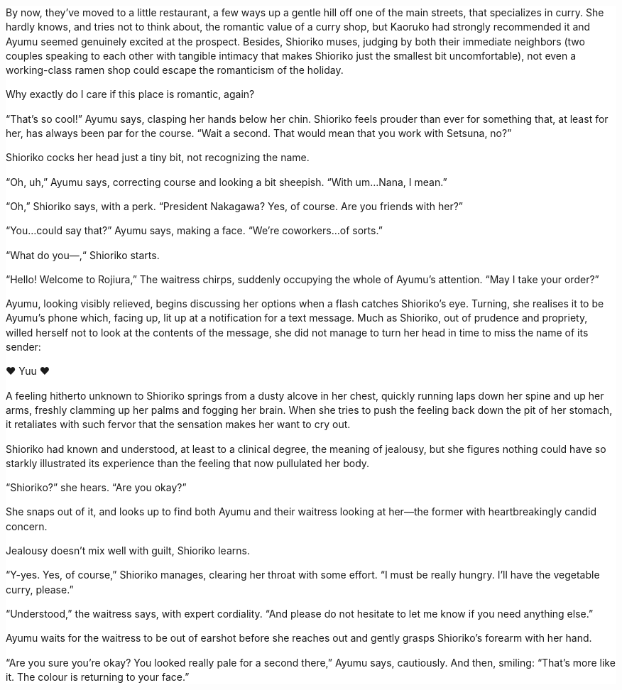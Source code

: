 By now, they’ve moved to a little restaurant, a few ways up a gentle hill off one of the main streets, that specializes in curry. She hardly knows, and tries not to think about, the romantic value of a curry shop, but Kaoruko had strongly recommended it and Ayumu seemed genuinely excited at the prospect. Besides, Shioriko muses, judging by both their immediate neighbors (two couples speaking to each other with tangible intimacy that makes Shioriko just the smallest bit uncomfortable), not even a working-class ramen shop could escape the romanticism of the holiday.

Why exactly do I care if this place is romantic, again?

“That’s so cool!” Ayumu says, clasping her hands below her chin. Shioriko feels prouder than ever for something that, at least for her, has always been par for the course. “Wait a second. That would mean that you work with Setsuna, no?”

Shioriko cocks her head just a tiny bit, not recognizing the name.

“Oh, uh,” Ayumu says, correcting course and looking a bit sheepish. “With um…Nana, I mean.”

“Oh,” Shioriko says, with a perk. “President Nakagawa? Yes, of course. Are you friends with her?”

“You…could say that?” Ayumu says, making a face. “We’re coworkers…of sorts.”

“What do you—,“ Shioriko starts.

“Hello! Welcome to Rojiura,” The waitress chirps, suddenly occupying the whole of Ayumu’s attention. “May I take your order?”

Ayumu, looking visibly relieved, begins discussing her options when a flash catches Shioriko’s eye. Turning, she realises it to be Ayumu’s phone which, facing up, lit up at a notification for a text message. Much as Shioriko, out of prudence and propriety, willed herself not to look at the contents of the message, she did not manage to turn her head in time to miss the name of its sender:

❤️ Yuu ❤️

A feeling hitherto unknown to Shioriko springs from a dusty alcove in her chest, quickly running laps down her spine and up her arms, freshly clamming up her palms and fogging her brain. When she tries to push the feeling back down the pit of her stomach, it retaliates with such fervor that the sensation makes her want to cry out.

Shioriko had known and understood, at least to a clinical degree, the meaning of jealousy, but she figures nothing could have so starkly illustrated its experience than the feeling that now pullulated her body.

“Shioriko?” she hears. “Are you okay?”

She snaps out of it, and looks up to find both Ayumu and their waitress looking at her—the former with heartbreakingly candid concern.

Jealousy doesn’t mix well with guilt, Shioriko learns.

“Y-yes. Yes, of course,” Shioriko manages, clearing her throat with some effort. “I must be really hungry. I’ll have the vegetable curry, please.”

“Understood,” the waitress says, with expert cordiality. “And please do not hesitate to let me know if you need anything else.”

Ayumu waits for the waitress to be out of earshot before she reaches out and gently grasps Shioriko’s forearm with her hand.

“Are you sure you’re okay? You looked really pale for a second there,” Ayumu says, cautiously. And then, smiling: “That’s more like it. The colour is returning to your face.”
